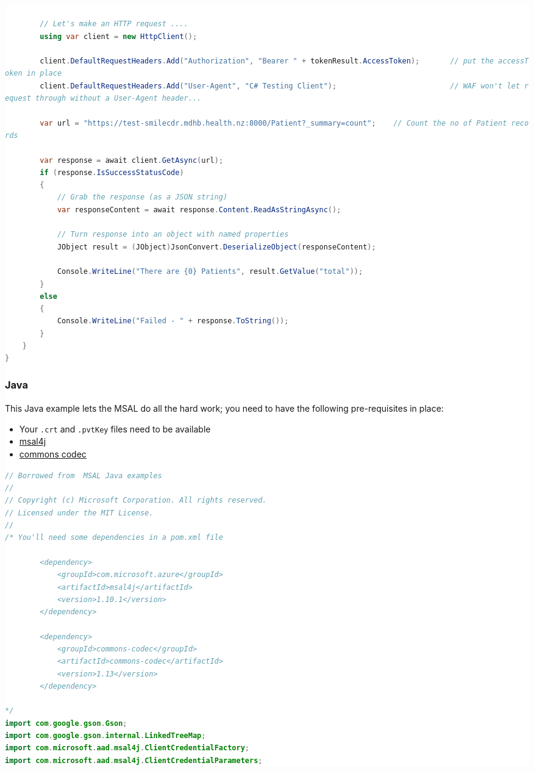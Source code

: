 ``` c#

        // Let's make an HTTP request ....
        using var client = new HttpClient();

        client.DefaultRequestHeaders.Add("Authorization", "Bearer " + tokenResult.AccessToken);       // put the accessToken in place
        client.DefaultRequestHeaders.Add("User-Agent", "C# Testing Client");                          // WAF won't let request through without a User-Agent header...

        var url = "https://test-smilecdr.mdhb.health.nz:8000/Patient?_summary=count";    // Count the no of Patient records

        var response = await client.GetAsync(url);
        if (response.IsSuccessStatusCode)
        {
            // Grab the response (as a JSON string)
            var responseContent = await response.Content.ReadAsStringAsync();

            // Turn response into an object with named properties
            JObject result = (JObject)JsonConvert.DeserializeObject(responseContent);

            Console.WriteLine("There are {0} Patients", result.GetValue("total"));
        }
        else
        {
            Console.WriteLine("Failed - " + response.ToString());
        }            
    }
}
```

### Java
This Java example lets the MSAL do all the hard work; you need to have the following pre-requisites in place:
*  Your `.crt` and `.pvtKey` files need to be available
*  [msal4j](https://mvnrepository.com/artifact/com.microsoft.azure/msal4j)
*  [commons codec](https://mvnrepository.com/artifact/commons-codec/commons-codec)

``` java
// Borrowed from  MSAL Java examples
//
// Copyright (c) Microsoft Corporation. All rights reserved.
// Licensed under the MIT License.
//
/* You'll need some dependencies in a pom.xml file

        <dependency>
            <groupId>com.microsoft.azure</groupId>
            <artifactId>msal4j</artifactId>
            <version>1.10.1</version>
        </dependency>

        <dependency>
            <groupId>commons-codec</groupId>
            <artifactId>commons-codec</artifactId>
            <version>1.13</version>
        </dependency>

*/
import com.google.gson.Gson;
import com.google.gson.internal.LinkedTreeMap;
import com.microsoft.aad.msal4j.ClientCredentialFactory;
import com.microsoft.aad.msal4j.ClientCredentialParameters;
```